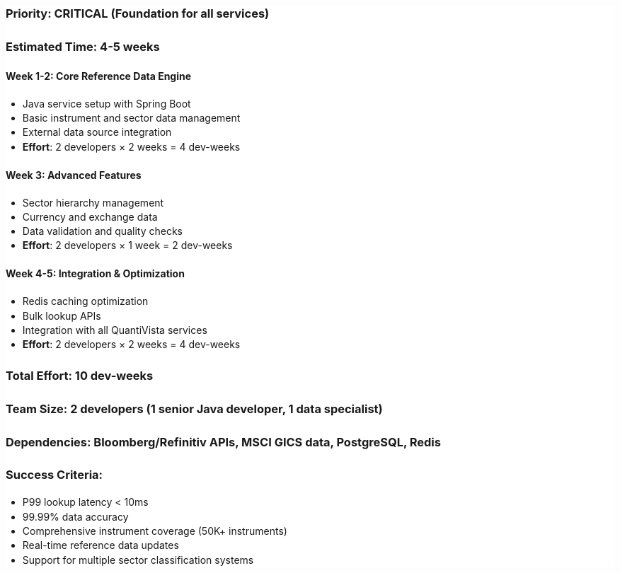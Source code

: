 ### Priority: **CRITICAL** (Foundation for all services)
### Estimated Time: **4-5 weeks**

#### Week 1-2: Core Reference Data Engine
- Java service setup with Spring Boot
- Basic instrument and sector data management
- External data source integration
- **Effort**: 2 developers × 2 weeks = 4 dev-weeks

#### Week 3: Advanced Features
- Sector hierarchy management
- Currency and exchange data
- Data validation and quality checks
- **Effort**: 2 developers × 1 week = 2 dev-weeks

#### Week 4-5: Integration & Optimization
- Redis caching optimization
- Bulk lookup APIs
- Integration with all QuantiVista services
- **Effort**: 2 developers × 2 weeks = 4 dev-weeks

### Total Effort: **10 dev-weeks**
### Team Size: **2 developers** (1 senior Java developer, 1 data specialist)
### Dependencies: Bloomberg/Refinitiv APIs, MSCI GICS data, PostgreSQL, Redis

### Success Criteria:
- P99 lookup latency < 10ms
- 99.99% data accuracy
- Comprehensive instrument coverage (50K+ instruments)
- Real-time reference data updates
- Support for multiple sector classification systems
